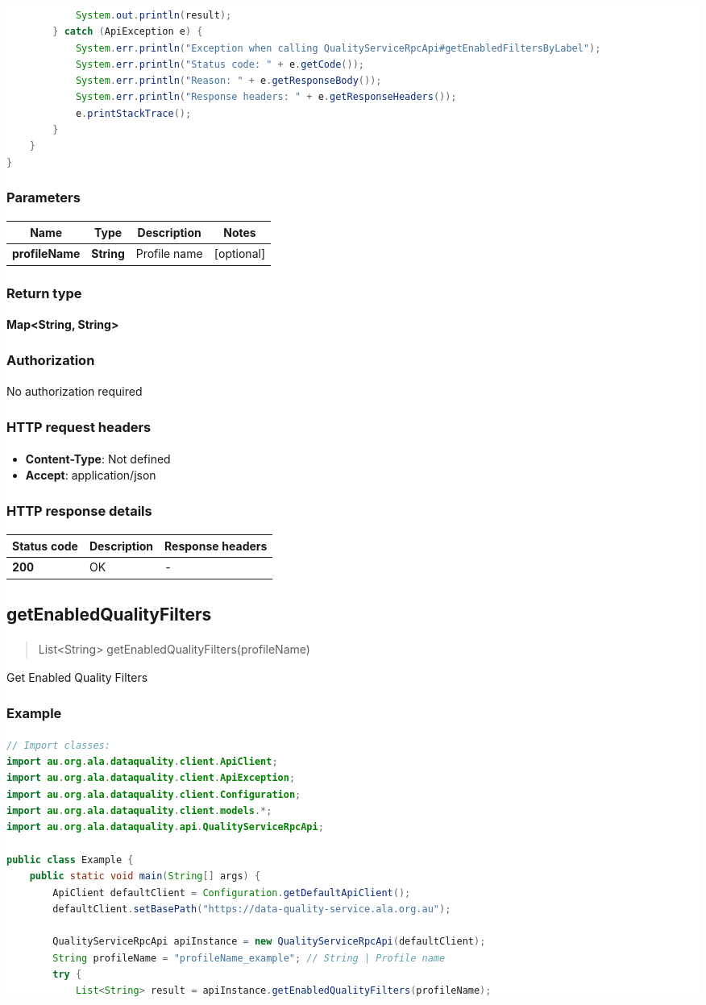 ```java
            System.out.println(result);
        } catch (ApiException e) {
            System.err.println("Exception when calling QualityServiceRpcApi#getEnabledFiltersByLabel");
            System.err.println("Status code: " + e.getCode());
            System.err.println("Reason: " + e.getResponseBody());
            System.err.println("Response headers: " + e.getResponseHeaders());
            e.printStackTrace();
        }
    }
}
```

### Parameters


Name | Type | Description  | Notes
------------- | ------------- | ------------- | -------------
 **profileName** | **String**| Profile name | [optional]

### Return type

**Map&lt;String, String&gt;**

### Authorization

No authorization required

### HTTP request headers

- **Content-Type**: Not defined
- **Accept**: application/json

### HTTP response details
| Status code | Description | Response headers |
|-------------|-------------|------------------|
| **200** | OK |  -  |


## getEnabledQualityFilters

> List&lt;String&gt; getEnabledQualityFilters(profileName)

Get Enabled Quality Filters

### Example

```java
// Import classes:
import au.org.ala.dataquality.client.ApiClient;
import au.org.ala.dataquality.client.ApiException;
import au.org.ala.dataquality.client.Configuration;
import au.org.ala.dataquality.client.models.*;
import au.org.ala.dataquality.api.QualityServiceRpcApi;

public class Example {
    public static void main(String[] args) {
        ApiClient defaultClient = Configuration.getDefaultApiClient();
        defaultClient.setBasePath("https://data-quality-service.ala.org.au");

        QualityServiceRpcApi apiInstance = new QualityServiceRpcApi(defaultClient);
        String profileName = "profileName_example"; // String | Profile name
        try {
            List<String> result = apiInstance.getEnabledQualityFilters(profileName);
```